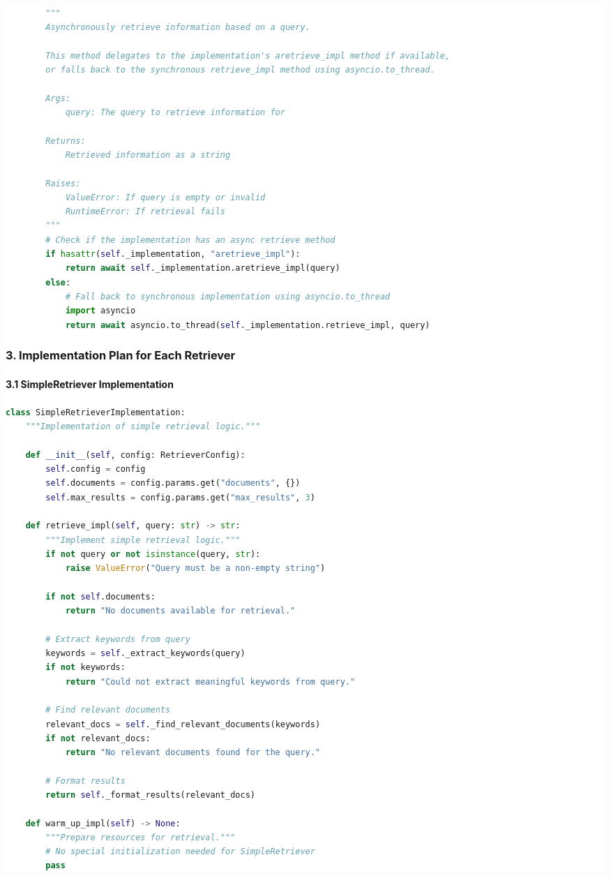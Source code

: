```python
        """
        Asynchronously retrieve information based on a query.

        This method delegates to the implementation's aretrieve_impl method if available,
        or falls back to the synchronous retrieve_impl method using asyncio.to_thread.

        Args:
            query: The query to retrieve information for

        Returns:
            Retrieved information as a string

        Raises:
            ValueError: If query is empty or invalid
            RuntimeError: If retrieval fails
        """
        # Check if the implementation has an async retrieve method
        if hasattr(self._implementation, "aretrieve_impl"):
            return await self._implementation.aretrieve_impl(query)
        else:
            # Fall back to synchronous implementation using asyncio.to_thread
            import asyncio
            return await asyncio.to_thread(self._implementation.retrieve_impl, query)
```

### 3. Implementation Plan for Each Retriever

#### 3.1 SimpleRetriever Implementation

```python
class SimpleRetrieverImplementation:
    """Implementation of simple retrieval logic."""

    def __init__(self, config: RetrieverConfig):
        self.config = config
        self.documents = config.params.get("documents", {})
        self.max_results = config.params.get("max_results", 3)

    def retrieve_impl(self, query: str) -> str:
        """Implement simple retrieval logic."""
        if not query or not isinstance(query, str):
            raise ValueError("Query must be a non-empty string")

        if not self.documents:
            return "No documents available for retrieval."

        # Extract keywords from query
        keywords = self._extract_keywords(query)
        if not keywords:
            return "Could not extract meaningful keywords from query."

        # Find relevant documents
        relevant_docs = self._find_relevant_documents(keywords)
        if not relevant_docs:
            return "No relevant documents found for the query."

        # Format results
        return self._format_results(relevant_docs)

    def warm_up_impl(self) -> None:
        """Prepare resources for retrieval."""
        # No special initialization needed for SimpleRetriever
        pass
```